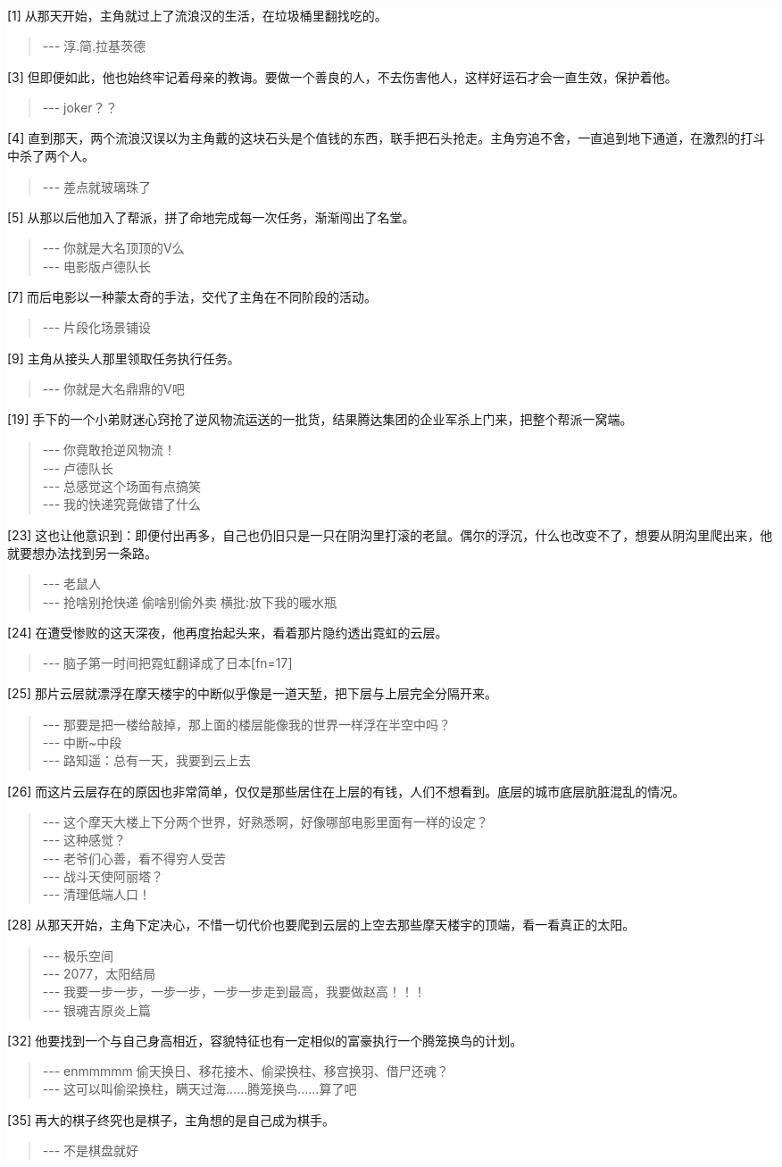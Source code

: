 [1] 从那天开始，主角就过上了流浪汉的生活，在垃圾桶里翻找吃的。
>--- 淳.简.拉基茨德<br>

[3] 但即便如此，他也始终牢记着母亲的教诲。要做一个善良的人，不去伤害他人，这样好运石才会一直生效，保护着他。
>--- joker？？<br>

[4] 直到那天，两个流浪汉误以为主角戴的这块石头是个值钱的东西，联手把石头抢走。主角穷追不舍，一直追到地下通道，在激烈的打斗中杀了两个人。
>--- 差点就玻璃珠了<br>

[5] 从那以后他加入了帮派，拼了命地完成每一次任务，渐渐闯出了名堂。
>--- 你就是大名顶顶的V么<br>
>--- 电影版卢德队长<br>

[7] 而后电影以一种蒙太奇的手法，交代了主角在不同阶段的活动。
>--- 片段化场景铺设<br>

[9] 主角从接头人那里领取任务执行任务。
>--- 你就是大名鼎鼎的V吧<br>

[19] 手下的一个小弟财迷心窍抢了逆风物流运送的一批货，结果腾达集团的企业军杀上门来，把整个帮派一窝端。
>--- 你竟敢抢逆风物流！<br>
>--- 卢德队长<br>
>--- 总感觉这个场面有点搞笑<br>
>--- 我的快递究竟做错了什么<br>

[23] 这也让他意识到：即便付出再多，自己也仍旧只是一只在阴沟里打滚的老鼠。偶尔的浮沉，什么也改变不了，想要从阴沟里爬出来，他就要想办法找到另一条路。
>--- 老鼠人<br>
>--- 抢啥别抢快递 偷啥别偷外卖 横批:放下我的暖水瓶<br>

[24] 在遭受惨败的这天深夜，他再度抬起头来，看着那片隐约透出霓虹的云层。
>--- 脑子第一时间把霓虹翻译成了日本[fn=17]<br>

[25] 那片云层就漂浮在摩天楼宇的中断似乎像是一道天堑，把下层与上层完全分隔开来。
>--- 那要是把一楼给敲掉，那上面的楼层能像我的世界一样浮在半空中吗？<br>
>--- 中断~中段<br>
>--- 路知遥：总有一天，我要到云上去<br>

[26] 而这片云层存在的原因也非常简单，仅仅是那些居住在上层的有钱，人们不想看到。底层的城市底层肮脏混乱的情况。
>--- 这个摩天大楼上下分两个世界，好熟悉啊，好像哪部电影里面有一样的设定？<br>
>--- 这种感觉？<br>
>--- 老爷们心善，看不得穷人受苦<br>
>--- 战斗天使阿丽塔？<br>
>--- 清理低端人口！<br>

[28] 从那天开始，主角下定决心，不惜一切代价也要爬到云层的上空去那些摩天楼宇的顶端，看一看真正的太阳。
>--- 极乐空间<br>
>--- 2077，太阳结局<br>
>--- 我要一步一步，一步一步，一步一步走到最高，我要做赵高！！！<br>
>--- 银魂吉原炎上篇<br>

[32] 他要找到一个与自己身高相近，容貌特征也有一定相似的富豪执行一个腾笼换鸟的计划。
>--- enmmmmm   偷天换日、移花接木、偷梁换柱、移宫换羽、借尸还魂？<br>
>--- 这可以叫偷梁换柱，瞒天过海……腾笼换鸟……算了吧<br>

[35] 再大的棋子终究也是棋子，主角想的是自己成为棋手。
>--- 不是棋盘就好<br>
